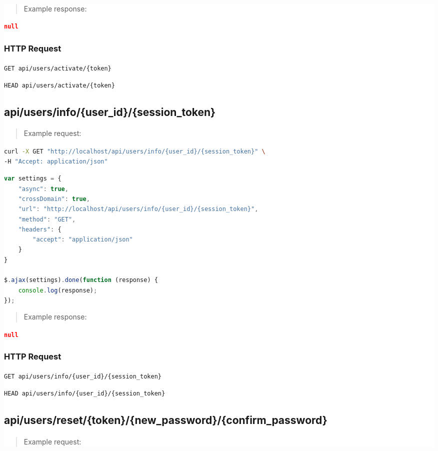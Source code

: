 > Example response:

```json
null
```

### HTTP Request
`GET api/users/activate/{token}`

`HEAD api/users/activate/{token}`





## api/users/info/{user_id}/{session_token}

> Example request:

```bash
curl -X GET "http://localhost/api/users/info/{user_id}/{session_token}" \
-H "Accept: application/json"
```

```javascript
var settings = {
    "async": true,
    "crossDomain": true,
    "url": "http://localhost/api/users/info/{user_id}/{session_token}",
    "method": "GET",
    "headers": {
        "accept": "application/json"
    }
}

$.ajax(settings).done(function (response) {
    console.log(response);
});
```

> Example response:

```json
null
```

### HTTP Request
`GET api/users/info/{user_id}/{session_token}`

`HEAD api/users/info/{user_id}/{session_token}`





## api/users/reset/{token}/{new_password}/{confirm_password}

> Example request:
